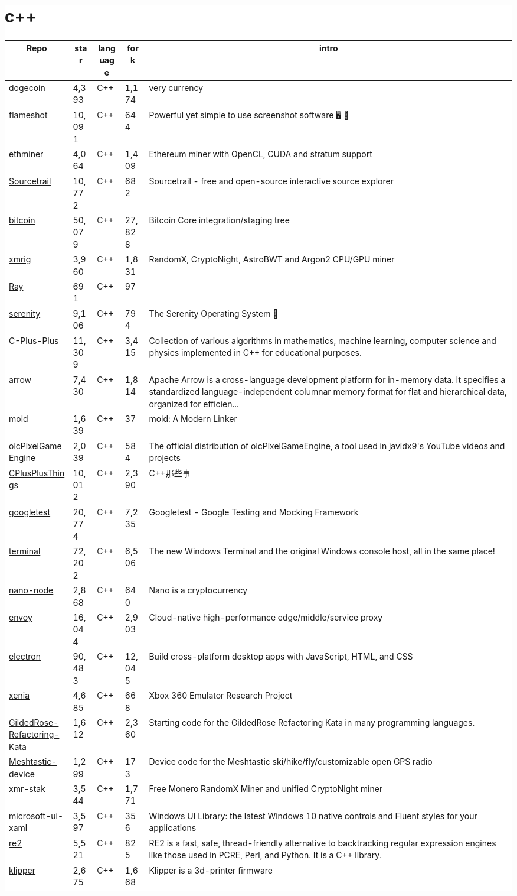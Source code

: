
# c++

Repo|star|language|fork|intro
-|-|-|-|-
[dogecoin](https://hub.fastgit.org//dogecoin/dogecoin)|4,393|C++|1,174|very currency
[flameshot](https://hub.fastgit.org//flameshot-org/flameshot)|10,091|C++|644|Powerful yet simple to use screenshot software 🖥️ 📸
[ethminer](https://hub.fastgit.org//ethereum-mining/ethminer)|4,064|C++|1,409|Ethereum miner with OpenCL, CUDA and stratum support
[Sourcetrail](https://hub.fastgit.org//CoatiSoftware/Sourcetrail)|10,772|C++|682|Sourcetrail - free and open-source interactive source explorer
[bitcoin](https://hub.fastgit.org//bitcoin/bitcoin)|50,079|C++|27,828|Bitcoin Core integration/staging tree
[xmrig](https://hub.fastgit.org//xmrig/xmrig)|3,960|C++|1,831|RandomX, CryptoNight, AstroBWT and Argon2 CPU/GPU miner
[Ray](https://hub.fastgit.org//DinoZ1729/Ray)|691|C++|97|
[serenity](https://hub.fastgit.org//SerenityOS/serenity)|9,106|C++|794|The Serenity Operating System 🐞
[C-Plus-Plus](https://hub.fastgit.org//TheAlgorithms/C-Plus-Plus)|11,309|C++|3,415|Collection of various algorithms in mathematics, machine learning, computer science and physics implemented in C++ for educational purposes.
[arrow](https://hub.fastgit.org//apache/arrow)|7,430|C++|1,814|Apache Arrow is a cross-language development platform for in-memory data. It specifies a standardized language-independent columnar memory format for flat and hierarchical data, organized for efficien...
[mold](https://hub.fastgit.org//rui314/mold)|1,639|C++|37|mold: A Modern Linker
[olcPixelGameEngine](https://hub.fastgit.org//OneLoneCoder/olcPixelGameEngine)|2,039|C++|584|The official distribution of olcPixelGameEngine, a tool used in javidx9's YouTube videos and projects
[CPlusPlusThings](https://hub.fastgit.org//Light-City/CPlusPlusThings)|10,012|C++|2,390|C++那些事
[googletest](https://hub.fastgit.org//google/googletest)|20,774|C++|7,235|Googletest - Google Testing and Mocking Framework
[terminal](https://hub.fastgit.org//microsoft/terminal)|72,202|C++|6,506|The new Windows Terminal and the original Windows console host, all in the same place!
[nano-node](https://hub.fastgit.org//nanocurrency/nano-node)|2,868|C++|640|Nano is a cryptocurrency
[envoy](https://hub.fastgit.org//envoyproxy/envoy)|16,044|C++|2,903|Cloud-native high-performance edge/middle/service proxy
[electron](https://hub.fastgit.org//electron/electron)|90,483|C++|12,045|Build cross-platform desktop apps with JavaScript, HTML, and CSS
[xenia](https://hub.fastgit.org//xenia-project/xenia)|4,685|C++|668|Xbox 360 Emulator Research Project
[GildedRose-Refactoring-Kata](https://hub.fastgit.org//emilybache/GildedRose-Refactoring-Kata)|1,612|C++|2,360|Starting code for the GildedRose Refactoring Kata in many programming languages.
[Meshtastic-device](https://hub.fastgit.org//meshtastic/Meshtastic-device)|1,299|C++|173|Device code for the Meshtastic ski/hike/fly/customizable open GPS radio
[xmr-stak](https://hub.fastgit.org//fireice-uk/xmr-stak)|3,544|C++|1,771|Free Monero RandomX Miner and unified CryptoNight miner
[microsoft-ui-xaml](https://hub.fastgit.org//microsoft/microsoft-ui-xaml)|3,597|C++|356|Windows UI Library: the latest Windows 10 native controls and Fluent styles for your applications
[re2](https://hub.fastgit.org//google/re2)|5,521|C++|825|RE2 is a fast, safe, thread-friendly alternative to backtracking regular expression engines like those used in PCRE, Perl, and Python. It is a C++ library.
[klipper](https://hub.fastgit.org//KevinOConnor/klipper)|2,675|C++|1,668|Klipper is a 3d-printer firmware
